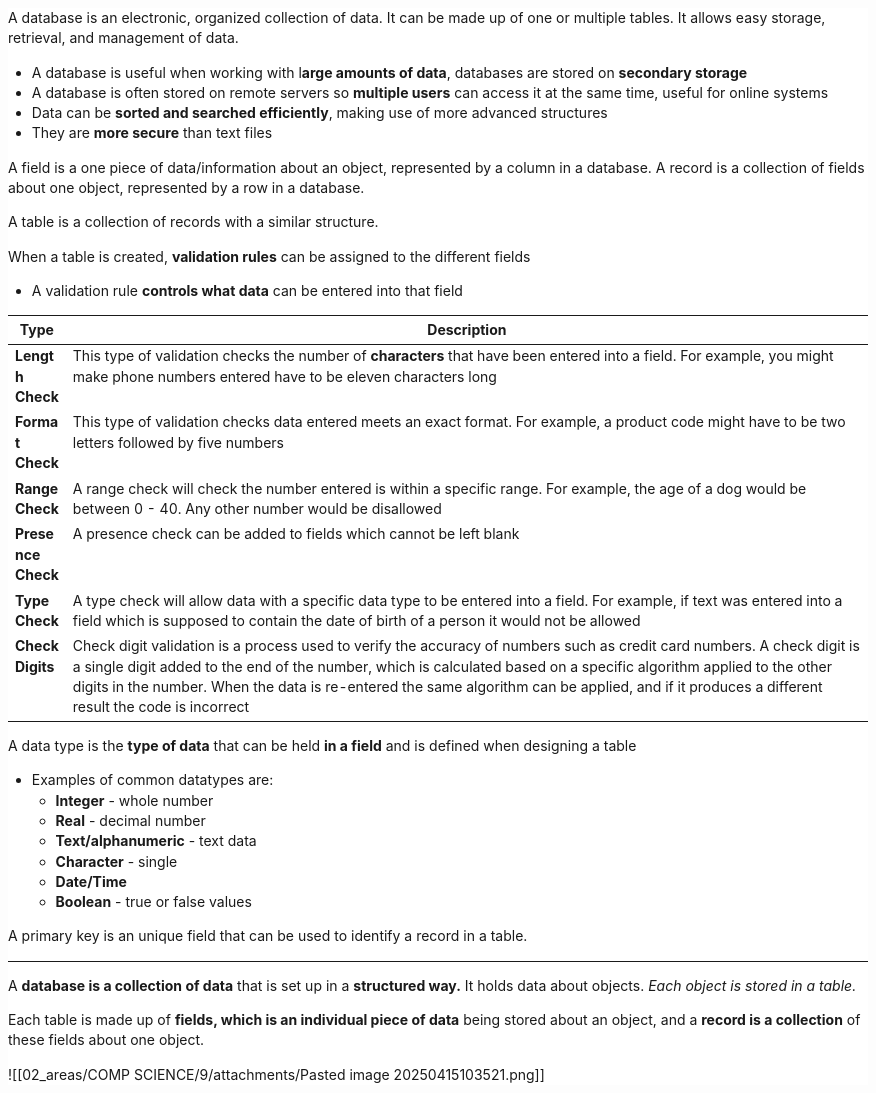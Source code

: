 A database is an electronic, organized collection of data. It can be made up of one or multiple tables. It allows easy storage, retrieval, and management of data.
- A database is useful when working with l**arge amounts of data**, databases are stored on **secondary storage**
- A database is often stored on remote servers so **multiple users** can access it at the same time, useful for online systems
- Data can be **sorted and searched efficiently**, making use of more advanced structures
- They are **more secure** than text files

A field is a one piece of data/information about an object, represented by a column in a database.
A record is a collection of fields about one object, represented by a row in a database.




A table is a collection of records with a similar structure.


When a table is created, **validation rules** can be assigned to the different fields
- A validation rule **controls what data** can be entered into that field

| **Type**           | **Description**                                                                                                                                                                                                                                                                                                                                                                                 |
| ------------------ | ----------------------------------------------------------------------------------------------------------------------------------------------------------------------------------------------------------------------------------------------------------------------------------------------------------------------------------------------------------------------------------------------- |
| **Length Check**   | This type of validation checks the number of **characters** that have been entered into a field. For example, you might make phone numbers entered have to be eleven characters long                                                                                                                                                                                                            |
| **Format Check**   | This type of validation checks data entered meets an exact format. For example, a product code might have to be two letters followed by five numbers                                                                                                                                                                                                                                            |
| **Range Check**    | A range check will check the number entered is within a specific range. For example, the age of a dog would be between 0 - 40. Any other number would be disallowed                                                                                                                                                                                                                             |
| **Presence Check** | A presence check can be added to fields which cannot be left blank                                                                                                                                                                                                                                                                                                                              |
| **Type Check**     | A type check will allow data with a specific data type to be entered into a field. For example, if text was entered into a field which is supposed to contain the date of birth of a person it would not be allowed                                                                                                                                                                             |
| **Check Digits**   | Check digit validation is a process used to verify the accuracy of numbers such as credit card numbers. A check digit is a single digit added to the end of the number, which is calculated based on a specific algorithm applied to the other digits in the number. When the data is re-entered the same algorithm can be applied, and if it produces a different result the code is incorrect |

A data type is the **type of data** that can be held **in a field** and is defined when designing a table
- Examples of common datatypes are:    
    - **Integer** - whole number
    - **Real** - decimal number
    - **Text/alphanumeric** - text data
    - **Character** - single
    - **Date/Time** 
    - **Boolean** - true or false values


A primary key is an unique field that can be used to identify a record in a table.


---

A **database is a collection of data** that is set up in a **structured way.** It holds data about objects. *Each object is stored in a table.*

Each table is made up of **fields, which is an individual piece of data** being stored about an object, and a **record is a collection** of these fields about one object.

![[02_areas/COMP SCIENCE/9/attachments/Pasted image 20250415103521.png]]
